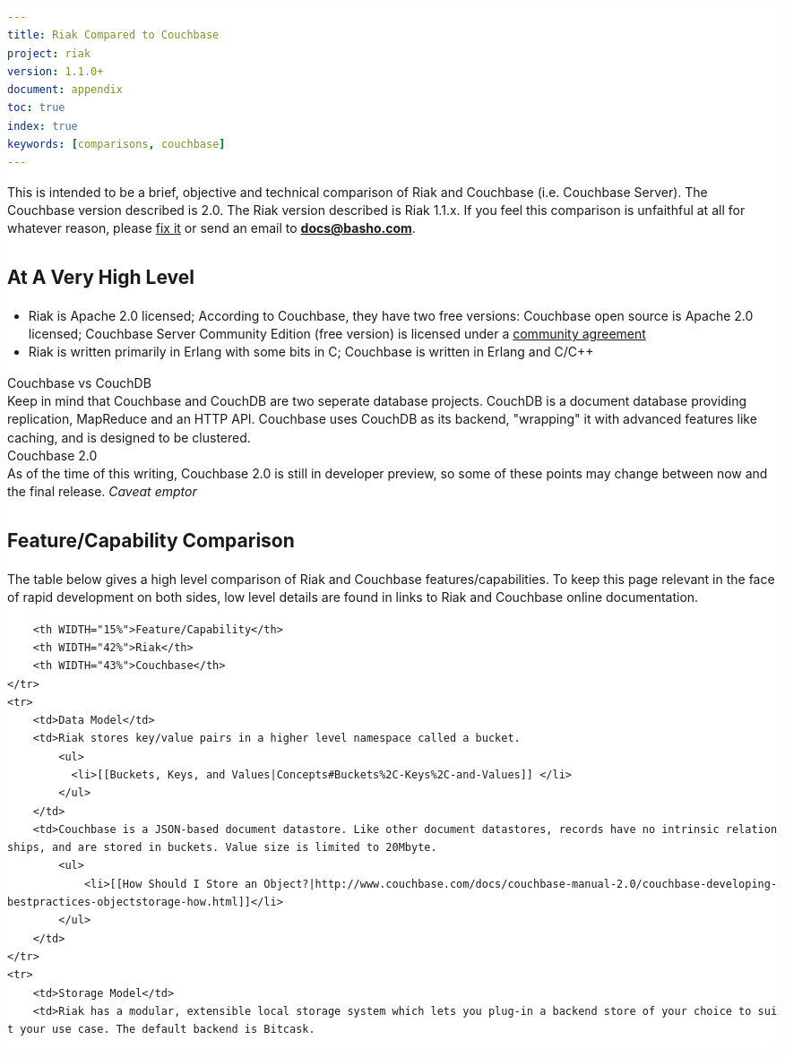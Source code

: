 ```yaml
---
title: Riak Compared to Couchbase
project: riak
version: 1.1.0+
document: appendix
toc: true
index: true
keywords: [comparisons, couchbase]
---
```


This is intended to be a brief, objective and technical comparison of Riak and Couchbase (i.e. Couchbase Server).  The Couchbase version described is 2.0. The Riak version described is Riak 1.1.x. If you feel this comparison is unfaithful at all for whatever reason, please [fix it](https://github.com/basho/riak_wiki/issues/new) or send an email to **docs@basho.com**.

## At A Very High Level

* Riak is Apache 2.0 licensed; According to Couchbase, they have two free versions: Couchbase open source is Apache 2.0 licensed; Couchbase Server Community Edition (free version) is licensed under a [community agreement](http://www.couchbase.com/agreement/community)
* Riak is written primarily in Erlang with some bits in C; Couchbase is written in Erlang and C/C++

<div class="note"><div class="title">Couchbase vs CouchDB</div>Keep in mind that Couchbase and CouchDB are two seperate database projects.  CouchDB is a document database providing replication, MapReduce and an HTTP API.  Couchbase uses CouchDB as its backend, "wrapping" it with advanced features like caching, and is designed to be clustered.</div>

<div class="note"><div class="title">Couchbase 2.0</div>As of the time of this writing, Couchbase 2.0 is still in developer preview, so some of these points may change between now and the final release. <i>Caveat emptor</i></div>

## Feature/Capability Comparison

The table below gives a high level comparison of Riak and Couchbase features/capabilities.  To keep this page relevant in the face of rapid development on both sides, low level details are found in links to Riak and Couchbase online documentation.

<table>
    <tr>

        <th WIDTH="15%">Feature/Capability</th>
        <th WIDTH="42%">Riak</th>
        <th WIDTH="43%">Couchbase</th>
    </tr>
    <tr>
        <td>Data Model</td>
        <td>Riak stores key/value pairs in a higher level namespace called a bucket. 
			<ul>
			  <li>[[Buckets, Keys, and Values|Concepts#Buckets%2C-Keys%2C-and-Values]] </li>
			</ul>
		</td>
        <td>Couchbase is a JSON-based document datastore. Like other document datastores, records have no intrinsic relationships, and are stored in buckets. Value size is limited to 20Mbyte.
			<ul>
			    <li>[[How Should I Store an Object?|http://www.couchbase.com/docs/couchbase-manual-2.0/couchbase-developing-bestpractices-objectstorage-how.html]]</li>
			</ul>
		</td>
    </tr>
    <tr>
        <td>Storage Model</td>
        <td>Riak has a modular, extensible local storage system which lets you plug-in a backend store of your choice to suit your use case. The default backend is Bitcask.  